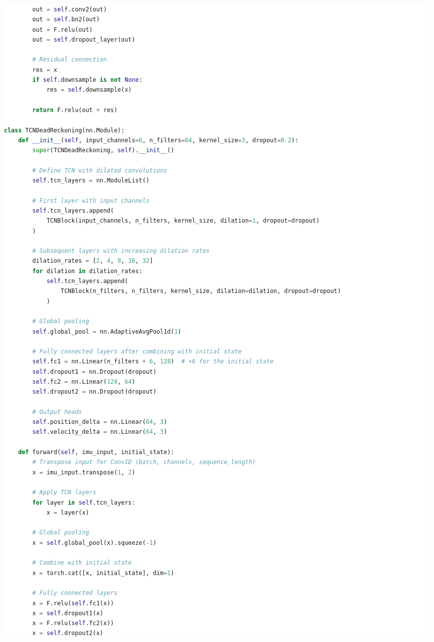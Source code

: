 ```python
        out = self.conv2(out)
        out = self.bn2(out)
        out = F.relu(out)
        out = self.dropout_layer(out)
        
        # Residual connection
        res = x
        if self.downsample is not None:
            res = self.downsample(x)
            
        return F.relu(out + res)

class TCNDeadReckoning(nn.Module):
    def __init__(self, input_channels=6, n_filters=64, kernel_size=3, dropout=0.2):
        super(TCNDeadReckoning, self).__init__()
        
        # Define TCN with dilated convolutions
        self.tcn_layers = nn.ModuleList()
        
        # First layer with input channels
        self.tcn_layers.append(
            TCNBlock(input_channels, n_filters, kernel_size, dilation=1, dropout=dropout)
        )
        
        # Subsequent layers with increasing dilation rates
        dilation_rates = [2, 4, 8, 16, 32]
        for dilation in dilation_rates:
            self.tcn_layers.append(
                TCNBlock(n_filters, n_filters, kernel_size, dilation=dilation, dropout=dropout)
            )
        
        # Global pooling
        self.global_pool = nn.AdaptiveAvgPool1d(1)
        
        # Fully connected layers after combining with initial state
        self.fc1 = nn.Linear(n_filters + 6, 128)  # +6 for the initial state
        self.dropout1 = nn.Dropout(dropout)
        self.fc2 = nn.Linear(128, 64)
        self.dropout2 = nn.Dropout(dropout)
        
        # Output heads
        self.position_delta = nn.Linear(64, 3)
        self.velocity_delta = nn.Linear(64, 3)
        
    def forward(self, imu_input, initial_state):
        # Transpose input for Conv1D (batch, channels, sequence_length)
        x = imu_input.transpose(1, 2)
        
        # Apply TCN layers
        for layer in self.tcn_layers:
            x = layer(x)
        
        # Global pooling
        x = self.global_pool(x).squeeze(-1)
        
        # Combine with initial state
        x = torch.cat([x, initial_state], dim=1)
        
        # Fully connected layers
        x = F.relu(self.fc1(x))
        x = self.dropout1(x)
        x = F.relu(self.fc2(x))
        x = self.dropout2(x)
```